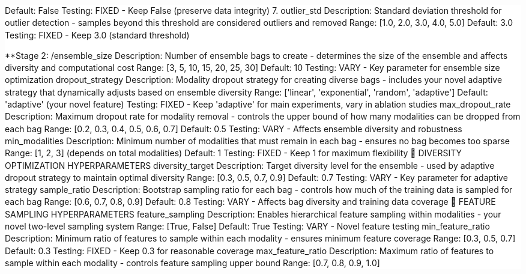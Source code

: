 Default: False
Testing: FIXED - Keep False (preserve data integrity)
7. outlier_std
Description: Standard deviation threshold for outlier detection - samples beyond this threshold are considered outliers and removed
Range: [1.0, 2.0, 3.0, 4.0, 5.0]
Default: 3.0
Testing: FIXED - Keep 3.0 (standard threshold)

**Stage 2:
/ensemble_size
Description: Number of ensemble bags to create - determines the size of the ensemble and affects diversity and computational cost
Range: [3, 5, 10, 15, 20, 25, 30]
Default: 10
Testing: VARY - Key parameter for ensemble size optimization
dropout_strategy
Description: Modality dropout strategy for creating diverse bags - includes your novel adaptive strategy that dynamically adjusts based on ensemble diversity
Range: ['linear', 'exponential', 'random', 'adaptive']
Default: 'adaptive' (your novel feature)
Testing: FIXED - Keep 'adaptive' for main experiments, vary in ablation studies
max_dropout_rate
Description: Maximum dropout rate for modality removal - controls the upper bound of how many modalities can be dropped from each bag
Range: [0.2, 0.3, 0.4, 0.5, 0.6, 0.7]
Default: 0.5
Testing: VARY - Affects ensemble diversity and robustness
min_modalities
Description: Minimum number of modalities that must remain in each bag - ensures no bag becomes too sparse
Range: [1, 2, 3] (depends on total modalities)
Default: 1
Testing: FIXED - Keep 1 for maximum flexibility
🎯 DIVERSITY OPTIMIZATION HYPERPARAMETERS
diversity_target
Description: Target diversity level for the ensemble - used by adaptive dropout strategy to maintain optimal diversity
Range: [0.3, 0.5, 0.7, 0.9]
Default: 0.7
Testing: VARY - Key parameter for adaptive strategy
sample_ratio
Description: Bootstrap sampling ratio for each bag - controls how much of the training data is sampled for each bag
Range: [0.6, 0.7, 0.8, 0.9]
Default: 0.8
Testing: VARY - Affects bag diversity and training data coverage
🎯 FEATURE SAMPLING HYPERPARAMETERS
feature_sampling
Description: Enables hierarchical feature sampling within modalities - your novel two-level sampling system
Range: [True, False]
Default: True
Testing: VARY - Novel feature testing
min_feature_ratio
Description: Minimum ratio of features to sample within each modality - ensures minimum feature coverage
Range: [0.3, 0.5, 0.7]
Default: 0.3
Testing: FIXED - Keep 0.3 for reasonable coverage
max_feature_ratio
Description: Maximum ratio of features to sample within each modality - controls feature sampling upper bound
Range: [0.7, 0.8, 0.9, 1.0]